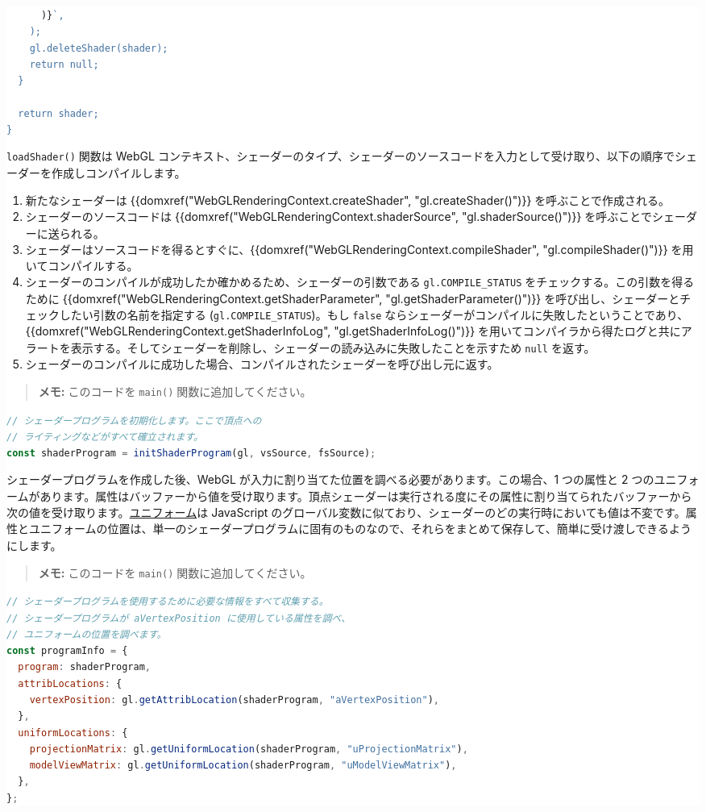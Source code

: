 ```js
      )}`,
    );
    gl.deleteShader(shader);
    return null;
  }

  return shader;
}
```

`loadShader()` 関数は WebGL コンテキスト、シェーダーのタイプ、シェーダーのソースコードを入力として受け取り、以下の順序でシェーダーを作成しコンパイルします。

1. 新たなシェーダーは {{domxref("WebGLRenderingContext.createShader", "gl.createShader()")}} を呼ぶことで作成される。
2. シェーダーのソースコードは {{domxref("WebGLRenderingContext.shaderSource", "gl.shaderSource()")}} を呼ぶことでシェーダーに送られる。
3. シェーダーはソースコードを得るとすぐに、{{domxref("WebGLRenderingContext.compileShader", "gl.compileShader()")}} を用いてコンパイルする。
4. シェーダーのコンパイルが成功したか確かめるため、シェーダーの引数である `gl.COMPILE_STATUS` をチェックする。この引数を得るために {{domxref("WebGLRenderingContext.getShaderParameter", "gl.getShaderParameter()")}} を呼び出し、シェーダーとチェックしたい引数の名前を指定する (`gl.COMPILE_STATUS`)。もし `false` ならシェーダーがコンパイルに失敗したということであり、{{domxref("WebGLRenderingContext.getShaderInfoLog", "gl.getShaderInfoLog()")}} を用いてコンパイラから得たログと共にアラートを表示する。そしてシェーダーを削除し、シェーダーの読み込みに失敗したことを示すため `null` を返す。
5. シェーダーのコンパイルに成功した場合、コンパイルされたシェーダーを呼び出し元に返す。

> **メモ:** このコードを `main()` 関数に追加してください。

```js
// シェーダープログラムを初期化します。ここで頂点への
// ライティングなどがすべて確立されます。
const shaderProgram = initShaderProgram(gl, vsSource, fsSource);
```

シェーダープログラムを作成した後、WebGL が入力に割り当てた位置を調べる必要があります。この場合、1 つの属性と 2 つのユニフォームがあります。属性はバッファーから値を受け取ります。頂点シェーダーは実行される度にその属性に割り当てられたバッファーから次の値を受け取ります。[ユニフォーム](/ja/docs/Web/API/WebGL_API/Data#uniforms)は JavaScript のグローバル変数に似ており、シェーダーのどの実行時においても値は不変です。属性とユニフォームの位置は、単一のシェーダープログラムに固有のものなので、それらをまとめて保存して、簡単に受け渡しできるようにします。

> **メモ:** このコードを `main()` 関数に追加してください。

```js
// シェーダープログラムを使用するために必要な情報をすべて収集する。
// シェーダープログラムが aVertexPosition に使用している属性を調べ、
// ユニフォームの位置を調べます。
const programInfo = {
  program: shaderProgram,
  attribLocations: {
    vertexPosition: gl.getAttribLocation(shaderProgram, "aVertexPosition"),
  },
  uniformLocations: {
    projectionMatrix: gl.getUniformLocation(shaderProgram, "uProjectionMatrix"),
    modelViewMatrix: gl.getUniformLocation(shaderProgram, "uModelViewMatrix"),
  },
};
```
